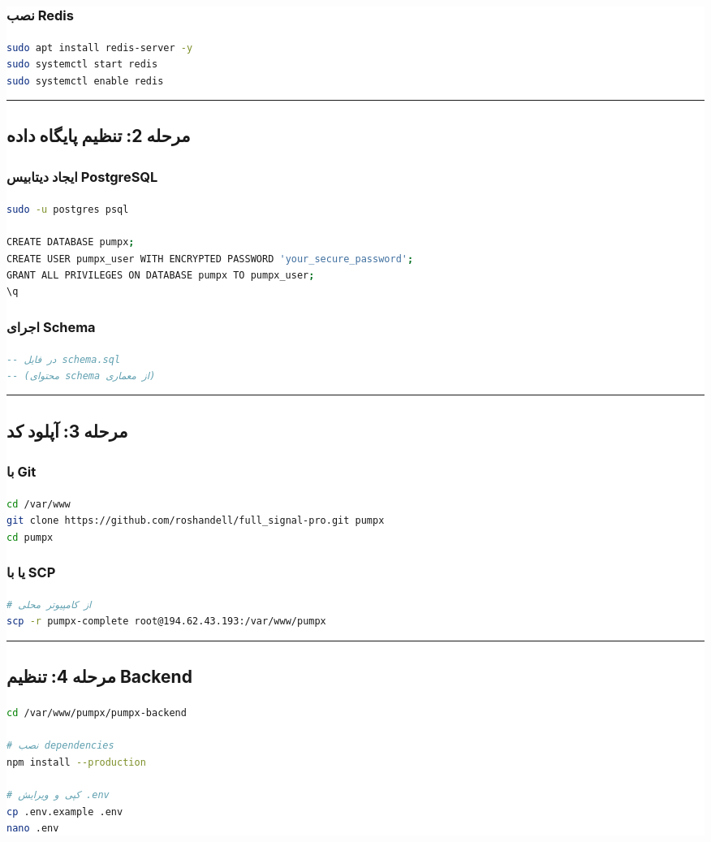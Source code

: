 ### نصب Redis
```bash
sudo apt install redis-server -y
sudo systemctl start redis
sudo systemctl enable redis
```

---

## مرحله 2: تنظیم پایگاه داده

### ایجاد دیتابیس PostgreSQL
```bash
sudo -u postgres psql

CREATE DATABASE pumpx;
CREATE USER pumpx_user WITH ENCRYPTED PASSWORD 'your_secure_password';
GRANT ALL PRIVILEGES ON DATABASE pumpx TO pumpx_user;
\q
```

### اجرای Schema
```sql
-- در فایل schema.sql
-- (محتوای schema از معماری)
```

---

## مرحله 3: آپلود کد

### با Git
```bash
cd /var/www
git clone https://github.com/roshandell/full_signal-pro.git pumpx
cd pumpx
```

### یا با SCP
```bash
# از کامپیوتر محلی
scp -r pumpx-complete root@194.62.43.193:/var/www/pumpx
```

---

## مرحله 4: تنظیم Backend

```bash
cd /var/www/pumpx/pumpx-backend

# نصب dependencies
npm install --production

# کپی و ویرایش .env
cp .env.example .env
nano .env
```
